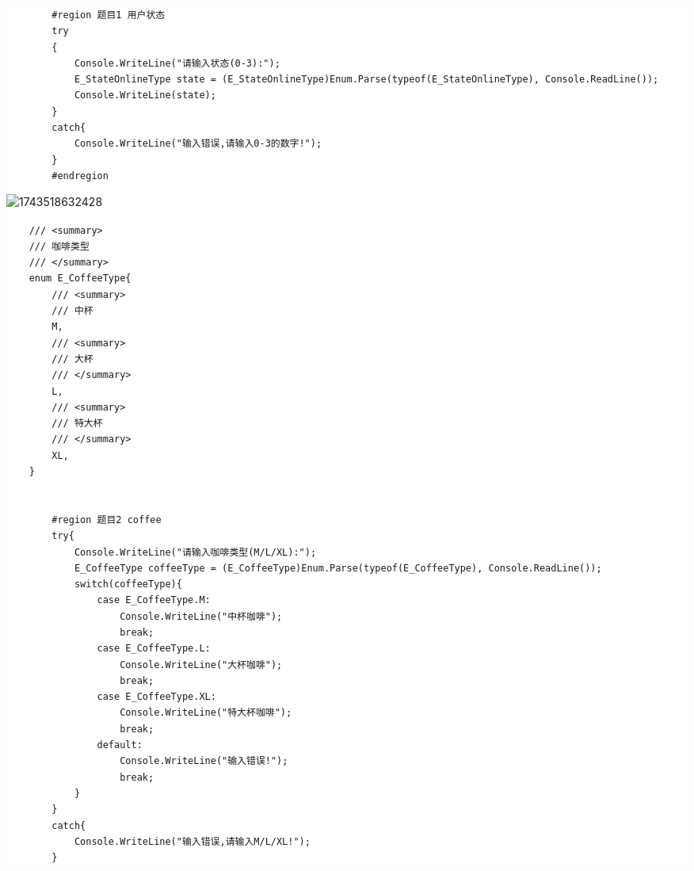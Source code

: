 
            #region 题目1 用户状态
            try
            {
                Console.WriteLine("请输入状态(0-3):");
                E_StateOnlineType state = (E_StateOnlineType)Enum.Parse(typeof(E_StateOnlineType), Console.ReadLine());
                Console.WriteLine(state);
            }
            catch{
                Console.WriteLine("输入错误,请输入0-3的数字!");
            }
            #endregion
    

![1743518632428](https://img2023.cnblogs.com/blog/3614909/202504/3614909-20250424220249821-2103424914.png)

        /// <summary>
        /// 咖啡类型
        /// </summary>
        enum E_CoffeeType{
            /// <summary>
            /// 中杯
            M,
            /// <summary>
            /// 大杯
            /// </summary>
            L,
            /// <summary>
            /// 特大杯
            /// </summary>
            XL,
        }
    

            #region 题目2 coffee
            try{
                Console.WriteLine("请输入咖啡类型(M/L/XL):");
                E_CoffeeType coffeeType = (E_CoffeeType)Enum.Parse(typeof(E_CoffeeType), Console.ReadLine());
                switch(coffeeType){
                    case E_CoffeeType.M:
                        Console.WriteLine("中杯咖啡");
                        break;
                    case E_CoffeeType.L:
                        Console.WriteLine("大杯咖啡");
                        break;
                    case E_CoffeeType.XL:
                        Console.WriteLine("特大杯咖啡");
                        break;
                    default:
                        Console.WriteLine("输入错误!");
                        break;
                }
            }
            catch{
                Console.WriteLine("输入错误,请输入M/L/XL!");
            }
      
